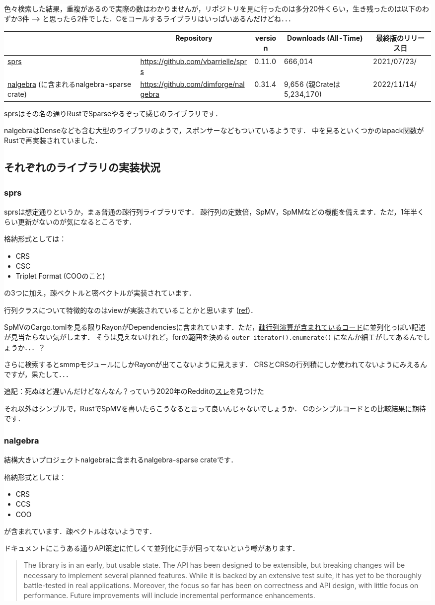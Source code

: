 色々検索した結果，重複があるので実際の数はわかりませんが，リポジトリを見に行ったのは多分20件くらい，生き残ったのは以下のわずか3件 --> と思ったら2件でした．Cをコールするライブラリはいっぱいあるんだけどね．．．

|                                                                                        | Repository                           | version | Downloads   (All-Time)                      | 最終版のリリース日 |
|----------------------------------------------------------------------------------------|--------------------------------------|---------|---------------------------------------------|--------------------|
| [sprs](https://crates.io/crates/sprs)                                                  | https://github.com/vbarrielle/sprs   | 0.11.0  | 666,014                                     | 2021/07/23/        |
| [nalgebra](https://crates.io/crates/nalgebra-sparse) (に含まれるnalgebra-sparse crate) | https://github.com/dimforge/nalgebra | 0.31.4  | 9,656 (親Crateは5,234,170)                  | 2022/11/14/        |

sprsはその名の通りRustでSparseやるぞって感じのライブラリです．

nalgebraはDenseなども含む大型のライブラリのようで，スポンサーなどもついているようです．
中を見るといくつかのlapack関数がRustで再実装されていました．

## それぞれのライブラリの実装状況
### sprs
sprsは想定通りというか，まぁ普通の疎行列ライブラリです．
疎行列の定数倍，SpMV，SpMMなどの機能を備えます．ただ，1年半くらい更新がないのが気になるところです．

格納形式としては：
- CRS
- CSC
- Triplet Format (COOのこと)

の3つに加え，疎ベクトルと密ベクトルが実装されています．

行列クラスについて特徴的なのはviewが実装されていることかと思います ([ref](https://docs.rs/sprs/latest/sprs/struct.CsMatBase.html#constructor-methods-for-sparse-matrix-views))．

SpMVのCargo.tomlを見る限りRayonがDependenciesに含まれています．ただ，[疎行列演算が含まれているコード](https://github.com/sparsemat/sprs/blob/master/sprs/src/sparse/prod.rs)に並列化っぽい記述が見当たらない気がします．
そうは見えないけれど，forの範囲を決める `outer_iterator().enumerate()` になんか細工がしてあるんでしょうか．．．？

さらに検索するとsmmpモジュールにしかRayonが出てこないように見えます．
CRSとCRSの行列積にしか使われてないようにみえるんですが，果たして．．．

追記：死ぬほど遅いんだけどなんなん？っていう2020年のRedditの[スレ](https://www.reddit.com/r/rust/comments/gzazna/whats_the_current_state_of_rusts_sparse_linear/)を見つけた

それ以外はシンプルで，RustでSpMVを書いたらこうなると言って良いんじゃないでしょうか．
Cのシンプルコードとの比較結果に期待です．

### nalgebra
結構大きいプロジェクトnalgebraに含まれるnalgebra-sparse crateです．

格納形式としては：
- CRS
- CCS
- COO

が含まれています．疎ベクトルはないようです．

ドキュメントにこうある通りAPI策定に忙しくて並列化に手が回ってないという噂があります．
> The library is in an early, but usable state. The API has been designed to be extensible, but breaking changes will be necessary to implement several planned features. While it is backed by an extensive test suite, it has yet to be thoroughly battle-tested in real applications. Moreover, the focus so far has been on correctness and API design, with little focus on performance. Future improvements will include incremental performance enhancements.
